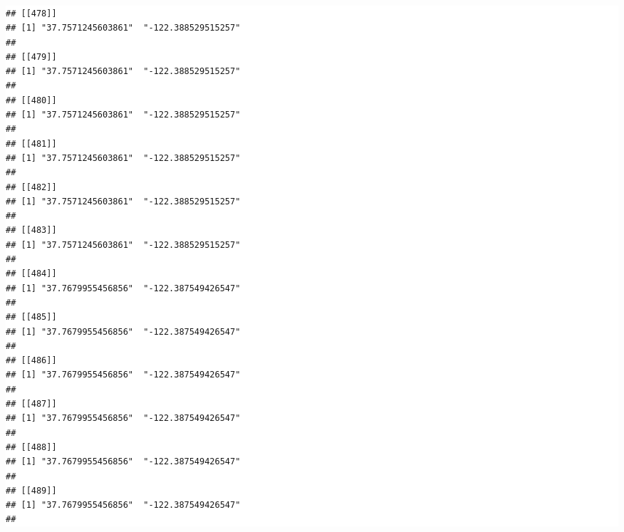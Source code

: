     ## [[478]]
    ## [1] "37.7571245603861"  "-122.388529515257"
    ## 
    ## [[479]]
    ## [1] "37.7571245603861"  "-122.388529515257"
    ## 
    ## [[480]]
    ## [1] "37.7571245603861"  "-122.388529515257"
    ## 
    ## [[481]]
    ## [1] "37.7571245603861"  "-122.388529515257"
    ## 
    ## [[482]]
    ## [1] "37.7571245603861"  "-122.388529515257"
    ## 
    ## [[483]]
    ## [1] "37.7571245603861"  "-122.388529515257"
    ## 
    ## [[484]]
    ## [1] "37.7679955456856"  "-122.387549426547"
    ## 
    ## [[485]]
    ## [1] "37.7679955456856"  "-122.387549426547"
    ## 
    ## [[486]]
    ## [1] "37.7679955456856"  "-122.387549426547"
    ## 
    ## [[487]]
    ## [1] "37.7679955456856"  "-122.387549426547"
    ## 
    ## [[488]]
    ## [1] "37.7679955456856"  "-122.387549426547"
    ## 
    ## [[489]]
    ## [1] "37.7679955456856"  "-122.387549426547"
    ## 